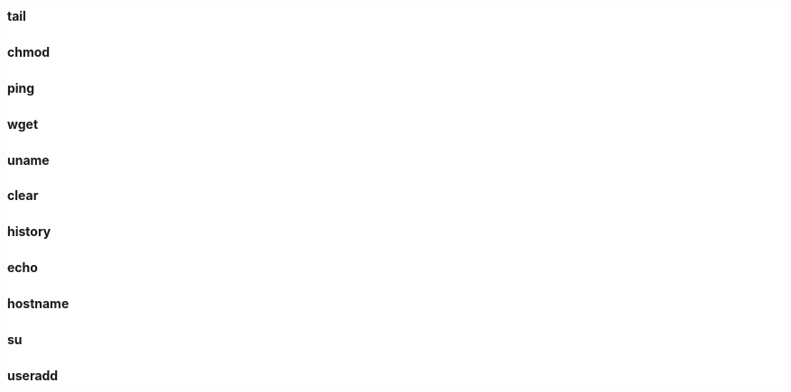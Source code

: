 #### tail
#### chmod
#### ping
#### wget
#### uname
#### clear
#### history
#### echo
#### hostname
#### su
#### useradd
